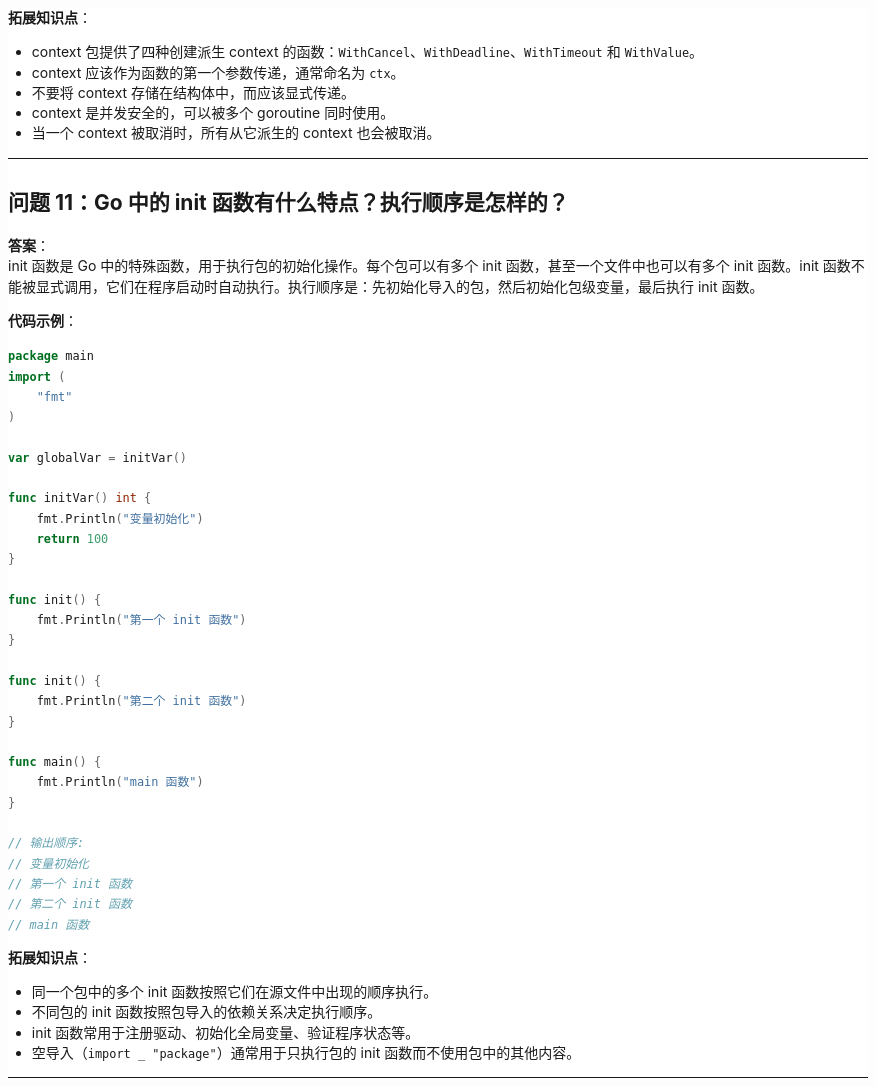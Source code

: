 **拓展知识点**：  
- context 包提供了四种创建派生 context 的函数：`WithCancel`、`WithDeadline`、`WithTimeout` 和 `WithValue`。
- context 应该作为函数的第一个参数传递，通常命名为 `ctx`。
- 不要将 context 存储在结构体中，而应该显式传递。
- context 是并发安全的，可以被多个 goroutine 同时使用。
- 当一个 context 被取消时，所有从它派生的 context 也会被取消。

---

## 问题 11：Go 中的 init 函数有什么特点？执行顺序是怎样的？

**答案**：  
init 函数是 Go 中的特殊函数，用于执行包的初始化操作。每个包可以有多个 init 函数，甚至一个文件中也可以有多个 init 函数。init 函数不能被显式调用，它们在程序启动时自动执行。执行顺序是：先初始化导入的包，然后初始化包级变量，最后执行 init 函数。

**代码示例**：
```go
package main
import (
    "fmt"
)

var globalVar = initVar()

func initVar() int {
    fmt.Println("变量初始化")
    return 100
}

func init() {
    fmt.Println("第一个 init 函数")
}

func init() {
    fmt.Println("第二个 init 函数")
}

func main() {
    fmt.Println("main 函数")
}

// 输出顺序:
// 变量初始化
// 第一个 init 函数
// 第二个 init 函数
// main 函数
```

**拓展知识点**：  
- 同一个包中的多个 init 函数按照它们在源文件中出现的顺序执行。
- 不同包的 init 函数按照包导入的依赖关系决定执行顺序。
- init 函数常用于注册驱动、初始化全局变量、验证程序状态等。
- 空导入（`import _ "package"`）通常用于只执行包的 init 函数而不使用包中的其他内容。

---